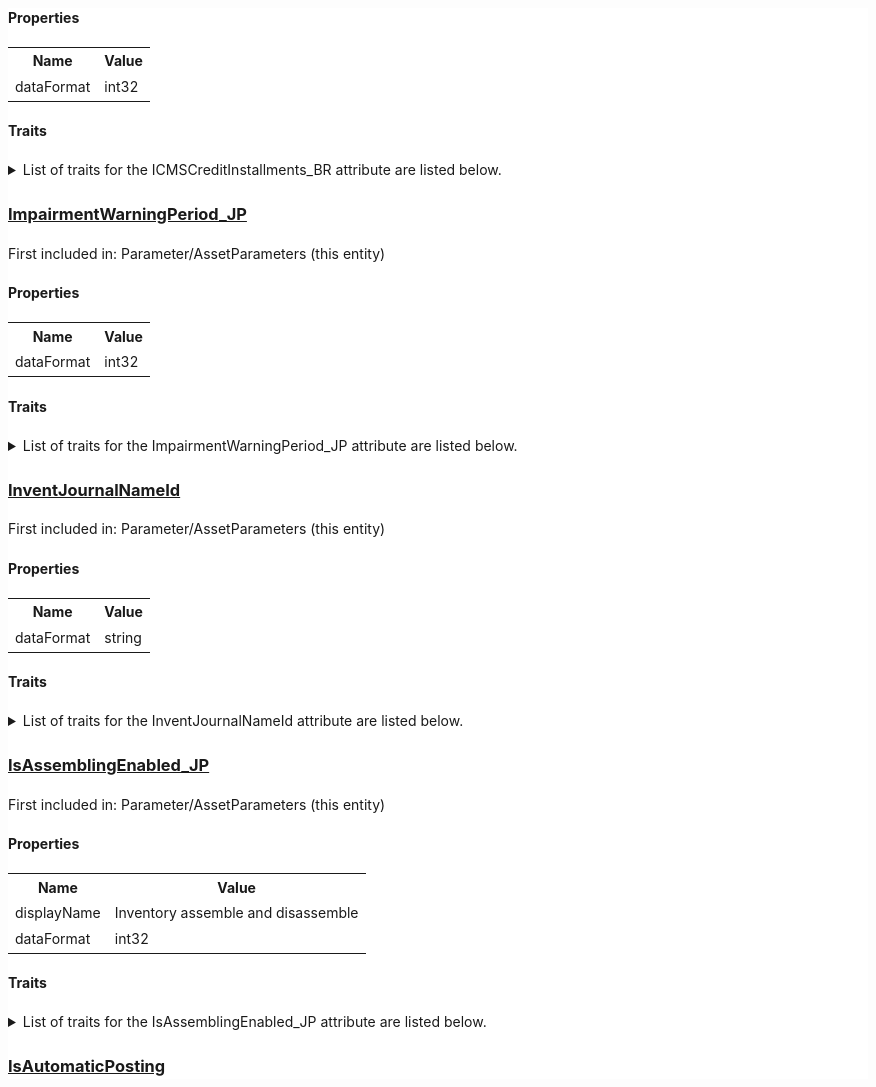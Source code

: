 #### Properties

<table><tr><th>Name</th><th>Value</th></tr><tr><td>dataFormat</td><td>int32</td></tr></table>

#### Traits

<details><summary>List of traits for the ICMSCreditInstallments_BR attribute are listed below.</summary></details>

### <a href=#ImpairmentWarningPeriod_JP name="ImpairmentWarningPeriod_JP">ImpairmentWarningPeriod_JP</a>

First included in: Parameter/AssetParameters (this entity)  

#### Properties

<table><tr><th>Name</th><th>Value</th></tr><tr><td>dataFormat</td><td>int32</td></tr></table>

#### Traits

<details><summary>List of traits for the ImpairmentWarningPeriod_JP attribute are listed below.</summary></details>

### <a href=#InventJournalNameId name="InventJournalNameId">InventJournalNameId</a>

First included in: Parameter/AssetParameters (this entity)  

#### Properties

<table><tr><th>Name</th><th>Value</th></tr><tr><td>dataFormat</td><td>string</td></tr></table>

#### Traits

<details><summary>List of traits for the InventJournalNameId attribute are listed below.</summary></details>

### <a href=#IsAssemblingEnabled_JP name="IsAssemblingEnabled_JP">IsAssemblingEnabled_JP</a>

First included in: Parameter/AssetParameters (this entity)  

#### Properties

<table><tr><th>Name</th><th>Value</th></tr><tr><td>displayName</td><td>Inventory assemble and disassemble</td></tr><tr><td>dataFormat</td><td>int32</td></tr></table>

#### Traits

<details><summary>List of traits for the IsAssemblingEnabled_JP attribute are listed below.</summary></details>

### <a href=#IsAutomaticPosting name="IsAutomaticPosting">IsAutomaticPosting</a>
